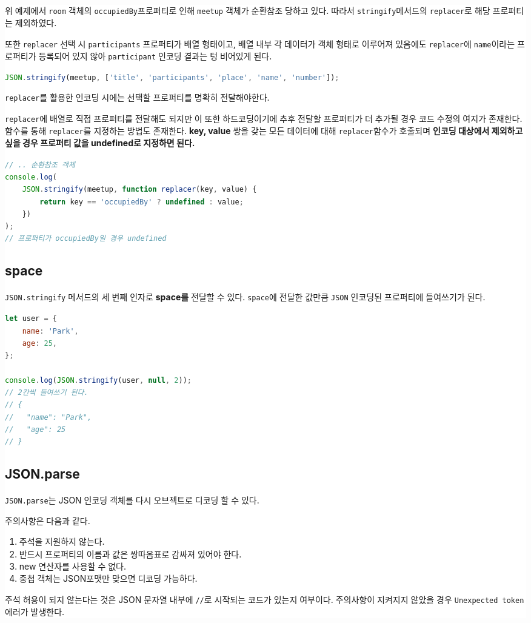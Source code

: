 위 예제에서 `room` 객체의 `occupiedBy`프로퍼티로 인해 `meetup` 객체가 순환참조 당하고 있다. 따라서 `stringify`메서드의 `replacer`로 해당 프로퍼티는 제외하였다.

또한 `replacer` 선택 시 `participants` 프로퍼티가 배열 형태이고, 배열 내부 각 데이터가 객체 형태로 이루어져 있음에도 `replacer`에 `name`이라는 프로퍼티가 등록되어 있지 않아 `participant` 인코딩 결과는 텅 비어있게 된다.

```javascript
JSON.stringify(meetup, ['title', 'participants', 'place', 'name', 'number']);
```

`replacer`를 활용한 인코딩 시에는 선택할 프로퍼티를 명확히 전달해야한다.

`replacer`에 배열로 직접 프로퍼티를 전달해도 되지만 이 또한 하드코딩이기에 추후 전달할 프로퍼티가 더 추가될 경우 코드 수정의 여지가 존재한다. 함수를 통해 `replacer`를 지정하는 방법도 존재한다. **key, value** 쌍을 갖는 모든 데이터에 대해 `replacer`함수가 호출되며 **인코딩 대상에서 제외하고 싶을 경우 프로퍼티 값을 undefined로 지정하면 된다.**

```javascript
// .. 순환참조 객체
console.log(
    JSON.stringify(meetup, function replacer(key, value) {
        return key == 'occupiedBy' ? undefined : value;
    })
);
// 프로퍼티가 occupiedBy일 경우 undefined
```

## space

`JSON.stringify` 메서드의 세 번째 인자로 **space를** 전달할 수 있다. `space`에 전달한 값만큼 `JSON` 인코딩된 프로퍼티에 들여쓰기가 된다.

```javascript
let user = {
    name: 'Park',
    age: 25,
};

console.log(JSON.stringify(user, null, 2));
// 2칸씩 들여쓰기 된다.
// {
//   "name": "Park",
//   "age": 25
// }
```

## JSON.parse

`JSON.parse`는 JSON 인코딩 객체를 다시 오브젝트로 디코딩 할 수 있다.

주의사항은 다음과 같다.

1. 주석을 지원하지 않는다.
2. 반드시 프로퍼티의 이름과 값은 쌍따옴표로 감싸져 있어야 한다.
3. new 연산자를 사용할 수 없다.
4. 중첩 객체는 JSON포맷만 맞으면 디코딩 가능하다.

주석 허용이 되지 않는다는 것은 JSON 문자열 내부에 `//`로 시작되는 코드가 있는지 여부이다. 주의사항이 지켜지지 않았을 경우 `Unexpected token` 에러가 발생한다.
